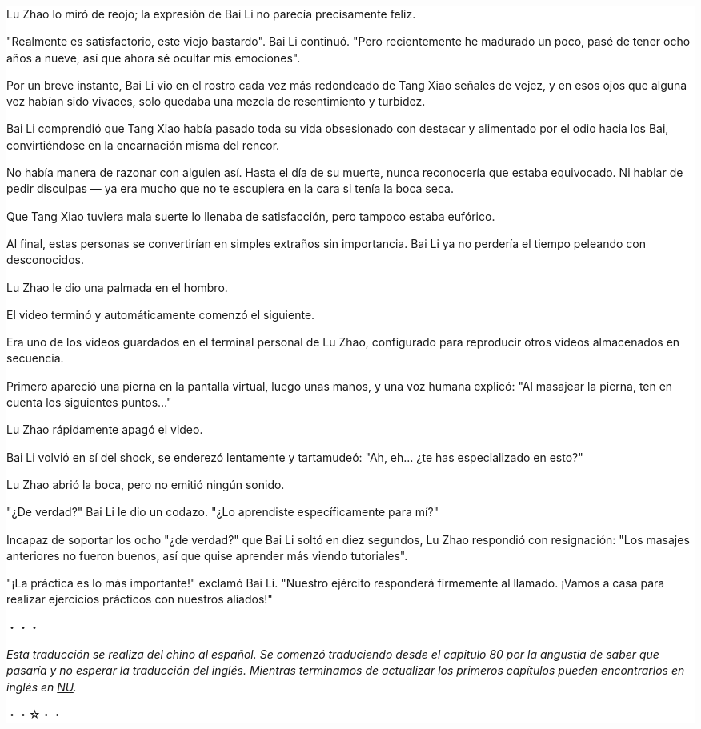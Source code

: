 Lu Zhao lo miró de reojo; la expresión de Bai Li no parecía precisamente feliz.

"Realmente es satisfactorio, este viejo bastardo". Bai Li continuó. "Pero recientemente he madurado un poco, pasé de tener ocho años a nueve, así que ahora sé ocultar mis emociones".

Por un breve instante, Bai Li vio en el rostro cada vez más redondeado de Tang Xiao señales de vejez, y en esos ojos que alguna vez habían sido vivaces, solo quedaba una mezcla de resentimiento y turbidez.

Bai Li comprendió que Tang Xiao había pasado toda su vida obsesionado con destacar y alimentado por el odio hacia los Bai, convirtiéndose en la encarnación misma del rencor.

No había manera de razonar con alguien así. Hasta el día de su muerte, nunca reconocería que estaba equivocado. Ni hablar de pedir disculpas — ya era mucho que no te escupiera en la cara si tenía la boca seca.

Que Tang Xiao tuviera mala suerte lo llenaba de satisfacción, pero tampoco estaba eufórico.

Al final, estas personas se convertirían en simples extraños sin importancia. Bai Li ya no perdería el tiempo peleando con desconocidos.

Lu Zhao le dio una palmada en el hombro.

El video terminó y automáticamente comenzó el siguiente.

Era uno de los videos guardados en el terminal personal de Lu Zhao, configurado para reproducir otros videos almacenados en secuencia.

Primero apareció una pierna en la pantalla virtual, luego unas manos, y una voz humana explicó: "Al masajear la pierna, ten en cuenta los siguientes puntos…"

Lu Zhao rápidamente apagó el video.

Bai Li volvió en sí del shock, se enderezó lentamente y tartamudeó: "Ah, eh… ¿te has especializado en esto?"

Lu Zhao abrió la boca, pero no emitió ningún sonido.

"¿De verdad?" Bai Li le dio un codazo. "¿Lo aprendiste específicamente para mí?"

Incapaz de soportar los ocho "¿de verdad?" que Bai Li soltó en diez segundos, Lu Zhao respondió con resignación: "Los masajes anteriores no fueron buenos, así que quise aprender más viendo tutoriales".

"¡La práctica es lo más importante!" exclamó Bai Li. "Nuestro ejército responderá firmemente al llamado. ¡Vamos a casa para realizar ejercicios prácticos con nuestros aliados!"

・・・

_Esta traducción se realiza del chino al español. Se comenzó traduciendo desde el capitulo 80 por la angustia de saber que pasaría y no esperar la traducción del inglés. Mientras terminamos de actualizar los primeros capítulos pueden encontrarlos en inglés en [NU](https://www.novelupdates.com/series/this-alpha-is-determined-despite-physical-disability-interstellar/)._


・・☆・・